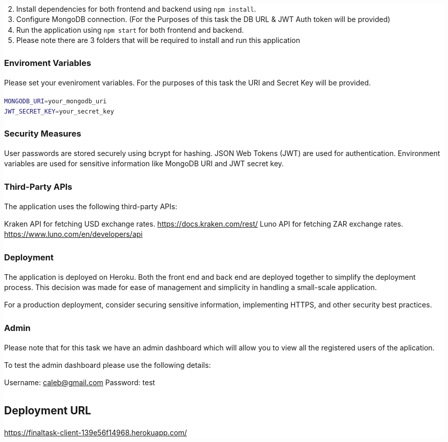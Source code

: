 2. Install dependencies for both frontend and backend using `npm install`.
3. Configure MongoDB connection. (For the Purposes of this task the DB URL & JWT Auth token will be provided)
4. Run the application using `npm start` for both frontend and backend.
5. Please note there are 3 folders that will be required to install and run this application

### Enviroment Variables

Please set your eveniroment variables. For the purposes of this task the URI and Secret Key will be provided.

```bash
MONGODB_URI=your_mongodb_uri
JWT_SECRET_KEY=your_secret_key
```

### Security Measures

User passwords are stored securely using bcrypt for hashing.
JSON Web Tokens (JWT) are used for authentication.
Environment variables are used for sensitive information like MongoDB URI and JWT secret key.

### Third-Party APIs

The application uses the following third-party APIs:

Kraken API for fetching USD exchange rates. https://docs.kraken.com/rest/
Luno API for fetching ZAR exchange rates. https://www.luno.com/en/developers/api

### Deployment

The application is deployed on Heroku. Both the front end and back end are deployed together to simplify the deployment process. This decision was made for ease of management and simplicity in handling a small-scale application.

For a production deployment, consider securing sensitive information, implementing HTTPS, and other security best practices.

### Admin

Please note that for this task we have an admin dashboard which will allow you to view all the registered users of the aplication.

To test the admin dashboard please use the following details:

Username: caleb@gmail.com
Password: test

## Deployment URL

https://finaltask-client-139e56f14968.herokuapp.com/
